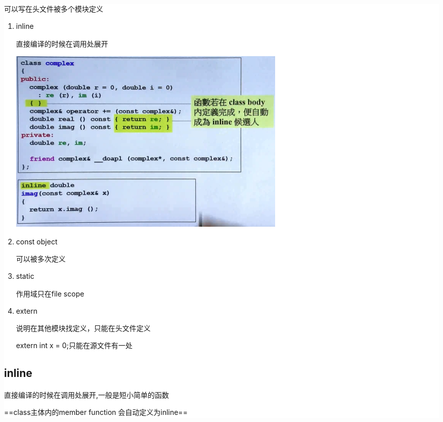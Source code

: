 可以写在头文件被多个模块定义

1. inline 

   直接编译的时候在调用处展开

   <img src="./img/img.png" alt="img.png" style="zoom:50%;" />

2. const object  

   可以被多次定义

3. static 

   作用域只在file scope

4. extern 

   说明在其他模块找定义，只能在头文件定义

   extern int x = 0;只能在源文件有一处

## inline

直接编译的时候在调用处展开,一般是短小简单的函数

==class主体内的member function 会自动定义为inline==
